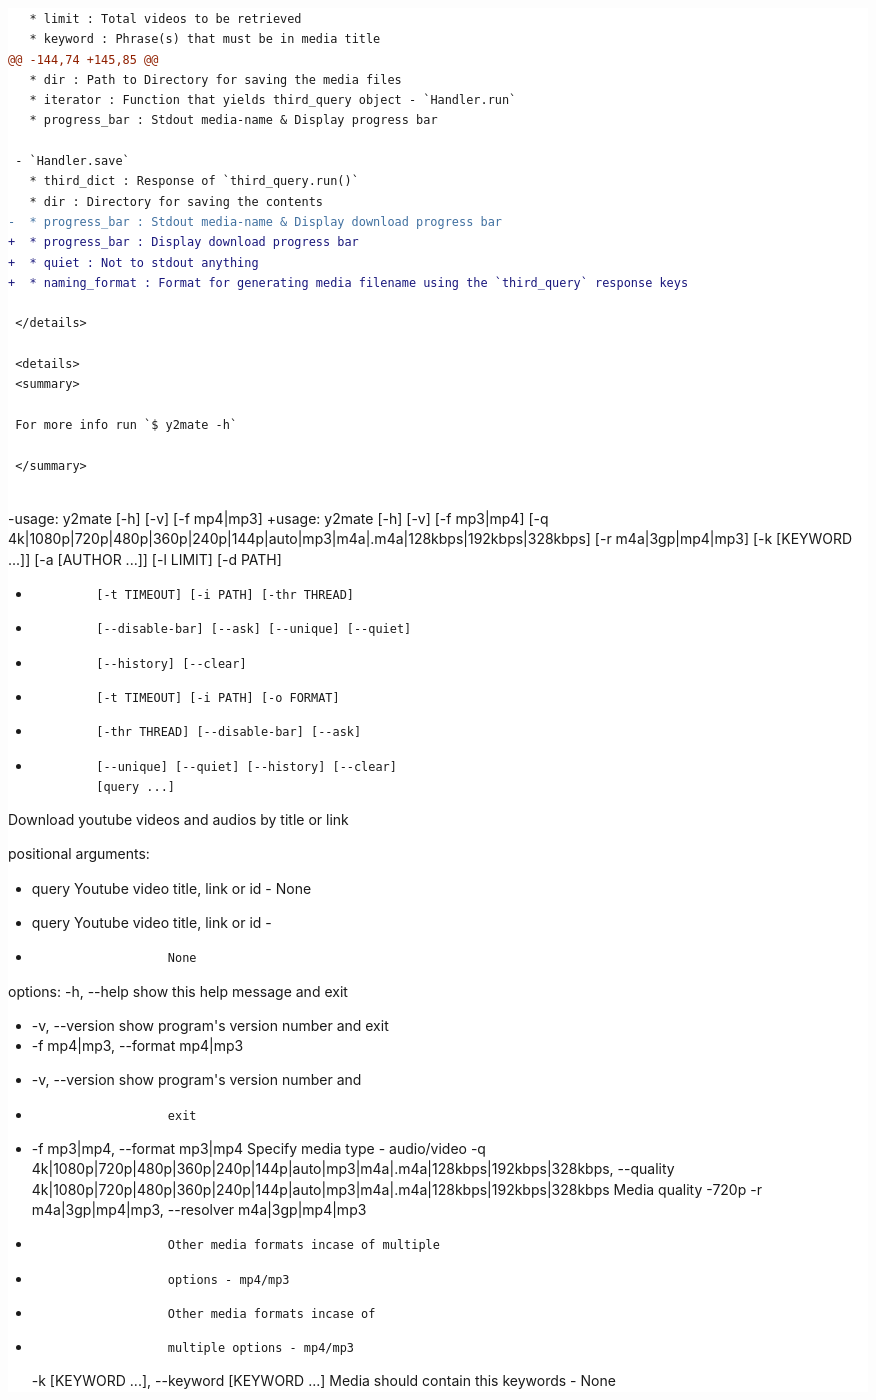 ```diff
   * limit : Total videos to be retrieved
   * keyword : Phrase(s) that must be in media title
@@ -144,74 +145,85 @@
   * dir : Path to Directory for saving the media files
   * iterator : Function that yields third_query object - `Handler.run`
   * progress_bar : Stdout media-name & Display progress bar
  
 - `Handler.save`
   * third_dict : Response of `third_query.run()`
   * dir : Directory for saving the contents
-  * progress_bar : Stdout media-name & Display download progress bar
+  * progress_bar : Display download progress bar
+  * quiet : Not to stdout anything
+  * naming_format : Format for generating media filename using the `third_query` response keys
  
 </details>
  
 <details>
 <summary>
 	
 For more info run `$ y2mate -h`
 
 </summary>
 
 ```
-usage: y2mate [-h] [-v] [-f mp4|mp3]
+usage: y2mate [-h] [-v] [-f mp3|mp4]
               [-q 4k|1080p|720p|480p|360p|240p|144p|auto|mp3|m4a|.m4a|128kbps|192kbps|328kbps]
               [-r m4a|3gp|mp4|mp3] [-k [KEYWORD ...]]
               [-a [AUTHOR ...]] [-l LIMIT] [-d PATH]
-              [-t TIMEOUT] [-i PATH] [-thr THREAD]
-              [--disable-bar] [--ask] [--unique] [--quiet]
-              [--history] [--clear]
+              [-t TIMEOUT] [-i PATH] [-o FORMAT]
+              [-thr THREAD] [--disable-bar] [--ask]
+              [--unique] [--quiet] [--history] [--clear]
               [query ...]
 
 Download youtube videos and audios by title or link
 
 positional arguments:
-  query                 Youtube video title, link or id - None
+  query                 Youtube video title, link or id -
+                        None
 
 options:
   -h, --help            show this help message and exit
-  -v, --version         show program's version number and exit
-  -f mp4|mp3, --format mp4|mp3
+  -v, --version         show program's version number and
+                        exit
+  -f mp3|mp4, --format mp3|mp4
                         Specify media type - audio/video
   -q 4k|1080p|720p|480p|360p|240p|144p|auto|mp3|m4a|.m4a|128kbps|192kbps|328kbps, --quality 4k|1080p|720p|480p|360p|240p|144p|auto|mp3|m4a|.m4a|128kbps|192kbps|328kbps
                         Media quality -720p
   -r m4a|3gp|mp4|mp3, --resolver m4a|3gp|mp4|mp3
-                        Other media formats incase of multiple
-                        options - mp4/mp3
+                        Other media formats incase of
+                        multiple options - mp4/mp3
   -k [KEYWORD ...], --keyword [KEYWORD ...]
                         Media should contain this keywords -
                         None